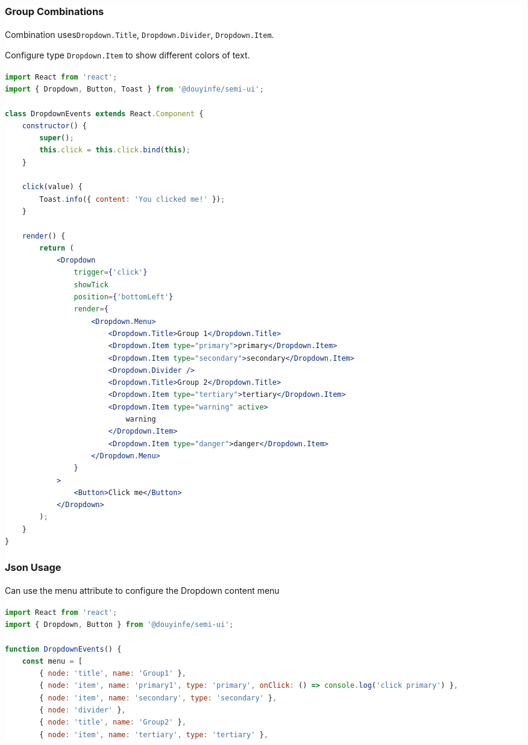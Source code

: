 ### Group Combinations

Combination uses`Dropdown.Title`, `Dropdown.Divider`, `Dropdown.Item`.

Configure type `Dropdown.Item` to show different colors of text.

```jsx live=true
import React from 'react';
import { Dropdown, Button, Toast } from '@douyinfe/semi-ui';

class DropdownEvents extends React.Component {
    constructor() {
        super();
        this.click = this.click.bind(this);
    }

    click(value) {
        Toast.info({ content: 'You clicked me!' });
    }

    render() {
        return (
            <Dropdown
                trigger={'click'}
                showTick
                position={'bottomLeft'}
                render={
                    <Dropdown.Menu>
                        <Dropdown.Title>Group 1</Dropdown.Title>
                        <Dropdown.Item type="primary">primary</Dropdown.Item>
                        <Dropdown.Item type="secondary">secondary</Dropdown.Item>
                        <Dropdown.Divider />
                        <Dropdown.Title>Group 2</Dropdown.Title>
                        <Dropdown.Item type="tertiary">tertiary</Dropdown.Item>
                        <Dropdown.Item type="warning" active>
                            warning
                        </Dropdown.Item>
                        <Dropdown.Item type="danger">danger</Dropdown.Item>
                    </Dropdown.Menu>
                }
            >
                <Button>Click me</Button>
            </Dropdown>
        );
    }
}
```

### Json Usage

Can use the menu attribute to configure the Dropdown content menu

```jsx live=true
import React from 'react';
import { Dropdown, Button } from '@douyinfe/semi-ui';

function DropdownEvents() {
    const menu = [
        { node: 'title', name: 'Group1' },
        { node: 'item', name: 'primary1', type: 'primary', onClick: () => console.log('click primary') },
        { node: 'item', name: 'secondary', type: 'secondary' },
        { node: 'divider' },
        { node: 'title', name: 'Group2' },
        { node: 'item', name: 'tertiary', type: 'tertiary' },
```